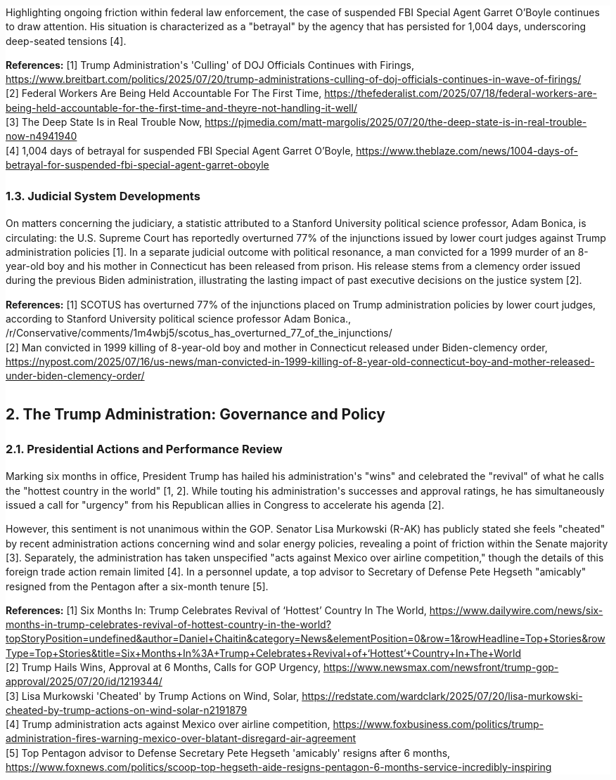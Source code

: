 Highlighting ongoing friction within federal law enforcement, the case of suspended FBI Special Agent Garret O’Boyle continues to draw attention. His situation is characterized as a "betrayal" by the agency that has persisted for 1,004 days, underscoring deep-seated tensions [4].

**References:**
[1] Trump Administration's 'Culling' of DOJ Officials Continues with Firings, https://www.breitbart.com/politics/2025/07/20/trump-administrations-culling-of-doj-officials-continues-in-wave-of-firings/  
[2] Federal Workers Are Being Held Accountable For The First Time, https://thefederalist.com/2025/07/18/federal-workers-are-being-held-accountable-for-the-first-time-and-theyre-not-handling-it-well/  
[3] The Deep State Is in Real Trouble Now, https://pjmedia.com/matt-margolis/2025/07/20/the-deep-state-is-in-real-trouble-now-n4941940  
[4] 1,004 days of betrayal for suspended FBI Special Agent Garret O’Boyle, https://www.theblaze.com/news/1004-days-of-betrayal-for-suspended-fbi-special-agent-garret-oboyle  

### 1.3. Judicial System Developments

On matters concerning the judiciary, a statistic attributed to a Stanford University political science professor, Adam Bonica, is circulating: the U.S. Supreme Court has reportedly overturned 77% of the injunctions issued by lower court judges against Trump administration policies [1]. In a separate judicial outcome with political resonance, a man convicted for a 1999 murder of an 8-year-old boy and his mother in Connecticut has been released from prison. His release stems from a clemency order issued during the previous Biden administration, illustrating the lasting impact of past executive decisions on the justice system [2].

**References:**
[1] SCOTUS has overturned 77% of the injunctions placed on Trump administration policies by lower court judges, according to Stanford University political science professor Adam Bonica., /r/Conservative/comments/1m4wbj5/scotus_has_overturned_77_of_the_injunctions/  
[2] Man convicted in 1999 killing of 8-year-old boy and mother in Connecticut released under Biden-clemency order, https://nypost.com/2025/07/16/us-news/man-convicted-in-1999-killing-of-8-year-old-connecticut-boy-and-mother-released-under-biden-clemency-order/  

## 2. The Trump Administration: Governance and Policy

### 2.1. Presidential Actions and Performance Review

Marking six months in office, President Trump has hailed his administration's "wins" and celebrated the "revival" of what he calls the "hottest country in the world" [1, 2]. While touting his administration's successes and approval ratings, he has simultaneously issued a call for "urgency" from his Republican allies in Congress to accelerate his agenda [2].

However, this sentiment is not unanimous within the GOP. Senator Lisa Murkowski (R-AK) has publicly stated she feels "cheated" by recent administration actions concerning wind and solar energy policies, revealing a point of friction within the Senate majority [3]. Separately, the administration has taken unspecified "acts against Mexico over airline competition," though the details of this foreign trade action remain limited [4]. In a personnel update, a top advisor to Secretary of Defense Pete Hegseth "amicably" resigned from the Pentagon after a six-month tenure [5].

**References:**
[1] Six Months In: Trump Celebrates Revival of ‘Hottest’ Country In The World, https://www.dailywire.com/news/six-months-in-trump-celebrates-revival-of-hottest-country-in-the-world?topStoryPosition=undefined&author=Daniel+Chaitin&category=News&elementPosition=0&row=1&rowHeadline=Top+Stories&rowType=Top+Stories&title=Six+Months+In%3A+Trump+Celebrates+Revival+of+‘Hottest’+Country+In+The+World  
[2] Trump Hails Wins, Approval at 6 Months, Calls for GOP Urgency, https://www.newsmax.com/newsfront/trump-gop-approval/2025/07/20/id/1219344/  
[3] Lisa Murkowski 'Cheated' by Trump Actions on Wind, Solar, https://redstate.com/wardclark/2025/07/20/lisa-murkowski-cheated-by-trump-actions-on-wind-solar-n2191879  
[4] Trump administration acts against Mexico over airline competition, https://www.foxbusiness.com/politics/trump-administration-fires-warning-mexico-over-blatant-disregard-air-agreement  
[5] Top Pentagon advisor to Defense Secretary Pete Hegseth 'amicably' resigns after 6 months, https://www.foxnews.com/politics/scoop-top-hegseth-aide-resigns-pentagon-6-months-service-incredibly-inspiring  
